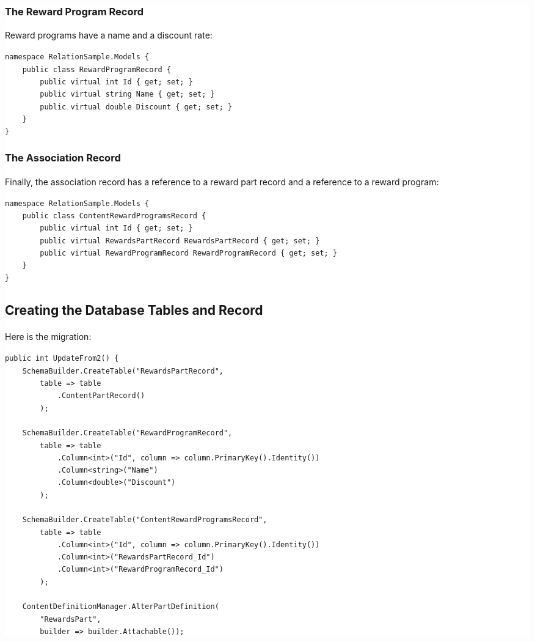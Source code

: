 
### The Reward Program Record

Reward programs have a name and a discount rate:

    
    namespace RelationSample.Models {
        public class RewardProgramRecord {
            public virtual int Id { get; set; }
            public virtual string Name { get; set; }
            public virtual double Discount { get; set; }
        }
    }


### The Association Record

Finally, the association record has a reference to a reward part record and a reference to a reward program:

    
    namespace RelationSample.Models {
        public class ContentRewardProgramsRecord {
            public virtual int Id { get; set; }
            public virtual RewardsPartRecord RewardsPartRecord { get; set; }
            public virtual RewardProgramRecord RewardProgramRecord { get; set; }
        }
    }


## Creating the Database Tables and Record

Here is the migration:

    
    public int UpdateFrom2() {
        SchemaBuilder.CreateTable("RewardsPartRecord",
            table => table
                .ContentPartRecord()
            );
    
        SchemaBuilder.CreateTable("RewardProgramRecord",
            table => table
                .Column<int>("Id", column => column.PrimaryKey().Identity())
                .Column<string>("Name")
                .Column<double>("Discount")
            );
    
        SchemaBuilder.CreateTable("ContentRewardProgramsRecord",
            table => table
                .Column<int>("Id", column => column.PrimaryKey().Identity())
                .Column<int>("RewardsPartRecord_Id")
                .Column<int>("RewardProgramRecord_Id")
            );
    
        ContentDefinitionManager.AlterPartDefinition(
            "RewardsPart",
            builder => builder.Attachable());
    